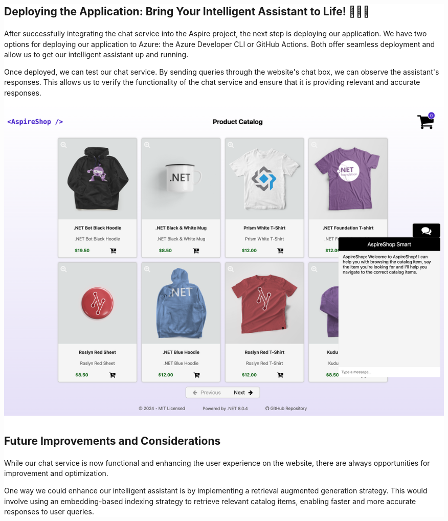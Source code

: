 ## Deploying the Application: Bring Your Intelligent Assistant to Life! 🚀🚀🚀
After successfully integrating the chat service into the Aspire project, the next step is deploying our application. We have two options for deploying our application to Azure: the Azure Developer CLI or GitHub Actions. Both offer seamless deployment and allow us to get our intelligent assistant up and running.

Once deployed, we can test our chat service. By sending queries through the website's chat box, we can observe the assistant's responses. This allows us to verify the functionality of the chat service and ensure that it is providing relevant and accurate responses.

![Screenshot of the complete Aspire Shop frontend](../assets/images/aspireshop-frontend-complete.png)

## Future Improvements and Considerations

While our chat service is now functional and enhancing the user experience on the website, there are always opportunities for improvement and optimization.

One way we could enhance our intelligent assistant is by implementing a retrieval augmented generation strategy. This would involve using an embedding-based indexing strategy to retrieve relevant catalog items, enabling faster and more accurate responses to user queries.
